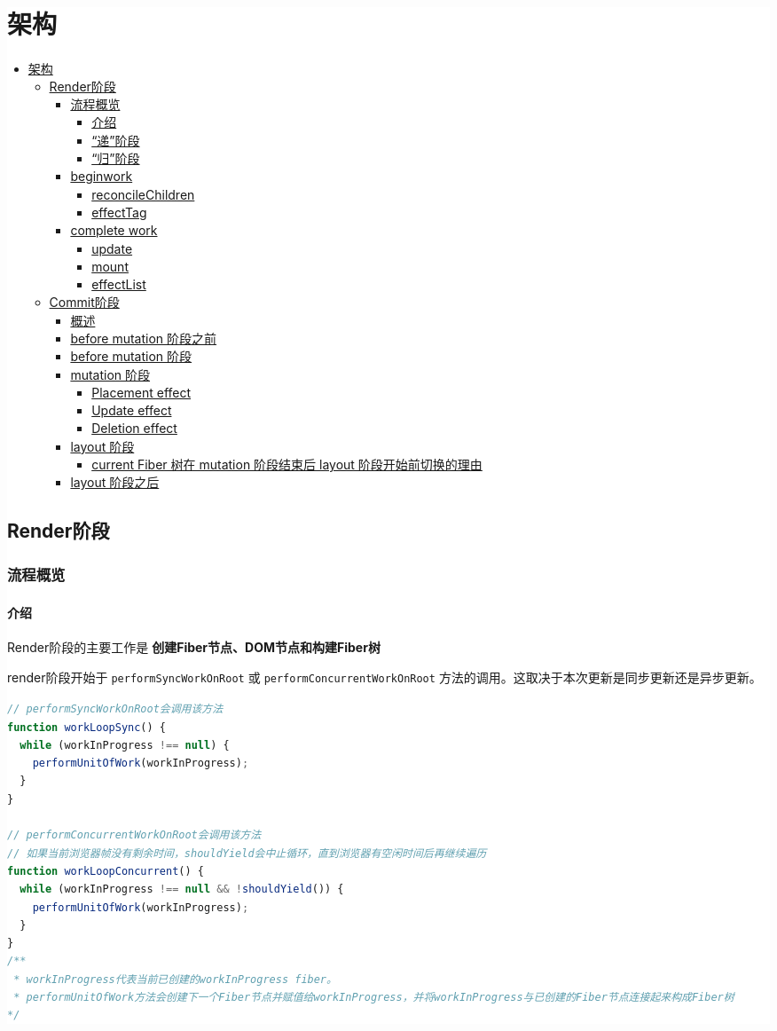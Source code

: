 # 架构

- [架构](#架构)
  - [Render阶段](#render阶段)
    - [流程概览](#流程概览)
      - [介绍](#介绍)
      - [“递”阶段](#递阶段)
      - [“归”阶段](#归阶段)
    - [beginwork](#beginwork)
      - [reconcileChildren](#reconcilechildren)
      - [effectTag](#effecttag)
    - [complete work](#complete-work)
      - [update](#update)
      - [mount](#mount)
      - [effectList](#effectlist)
  - [Commit阶段](#commit阶段)
    - [概述](#概述)
    - [before mutation 阶段之前](#before-mutation-阶段之前)
    - [before mutation 阶段](#before-mutation-阶段)
    - [mutation 阶段](#mutation-阶段)
      - [Placement effect](#placement-effect)
      - [Update effect](#update-effect)
      - [Deletion effect](#deletion-effect)
    - [layout 阶段](#layout-阶段)
      - [current Fiber 树在 mutation 阶段结束后 layout 阶段开始前切换的理由](#current-fiber-树在-mutation-阶段结束后-layout-阶段开始前切换的理由)
    - [layout 阶段之后](#layout-阶段之后)

## Render阶段

### 流程概览

#### 介绍

Render阶段的主要工作是 **创建Fiber节点、DOM节点和构建Fiber树**

render阶段开始于 `performSyncWorkOnRoot` 或  `performConcurrentWorkOnRoot` 方法的调用。这取决于本次更新是同步更新还是异步更新。

```js
// performSyncWorkOnRoot会调用该方法
function workLoopSync() {
  while (workInProgress !== null) {
    performUnitOfWork(workInProgress);
  }
}

// performConcurrentWorkOnRoot会调用该方法
// 如果当前浏览器帧没有剩余时间，shouldYield会中止循环，直到浏览器有空闲时间后再继续遍历
function workLoopConcurrent() {
  while (workInProgress !== null && !shouldYield()) {
    performUnitOfWork(workInProgress);
  }
}
/**
 * workInProgress代表当前已创建的workInProgress fiber。
 * performUnitOfWork方法会创建下一个Fiber节点并赋值给workInProgress，并将workInProgress与已创建的Fiber节点连接起来构成Fiber树
*/
```
